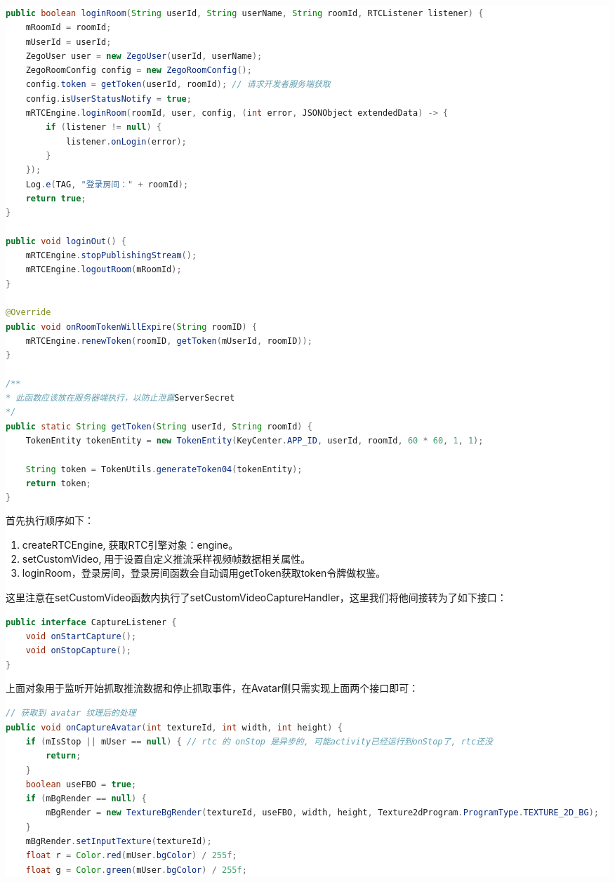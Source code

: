 ```java
public boolean loginRoom(String userId, String userName, String roomId, RTCListener listener) {
    mRoomId = roomId;
    mUserId = userId;
    ZegoUser user = new ZegoUser(userId, userName);
    ZegoRoomConfig config = new ZegoRoomConfig();
    config.token = getToken(userId, roomId); // 请求开发者服务端获取
    config.isUserStatusNotify = true;
    mRTCEngine.loginRoom(roomId, user, config, (int error, JSONObject extendedData) -> {
        if (listener != null) {
            listener.onLogin(error);
        }
    });
    Log.e(TAG, "登录房间：" + roomId);
    return true;
}

public void loginOut() {
    mRTCEngine.stopPublishingStream();
    mRTCEngine.logoutRoom(mRoomId);
}

@Override
public void onRoomTokenWillExpire(String roomID) {
    mRTCEngine.renewToken(roomID, getToken(mUserId, roomID));
}

/**
* 此函数应该放在服务器端执行，以防止泄露ServerSecret
*/
public static String getToken(String userId, String roomId) {
    TokenEntity tokenEntity = new TokenEntity(KeyCenter.APP_ID, userId, roomId, 60 * 60, 1, 1);

    String token = TokenUtils.generateToken04(tokenEntity);
    return token;
}
```
首先执行顺序如下：
1. createRTCEngine, 获取RTC引擎对象：engine。
2. setCustomVideo, 用于设置自定义推流采样视频帧数据相关属性。
3. loginRoom，登录房间，登录房间函数会自动调用getToken获取token令牌做权鉴。

 

这里注意在setCustomVideo函数内执行了setCustomVideoCaptureHandler，这里我们将他间接转为了如下接口：
```java
public interface CaptureListener {
    void onStartCapture();
    void onStopCapture();
}
```
上面对象用于监听开始抓取推流数据和停止抓取事件，在Avatar侧只需实现上面两个接口即可：
```java
// 获取到 avatar 纹理后的处理
public void onCaptureAvatar(int textureId, int width, int height) {
    if (mIsStop || mUser == null) { // rtc 的 onStop 是异步的, 可能activity已经运行到onStop了, rtc还没
        return;
    }
    boolean useFBO = true;
    if (mBgRender == null) {
        mBgRender = new TextureBgRender(textureId, useFBO, width, height, Texture2dProgram.ProgramType.TEXTURE_2D_BG);
    }
    mBgRender.setInputTexture(textureId);
    float r = Color.red(mUser.bgColor) / 255f;
    float g = Color.green(mUser.bgColor) / 255f;
```